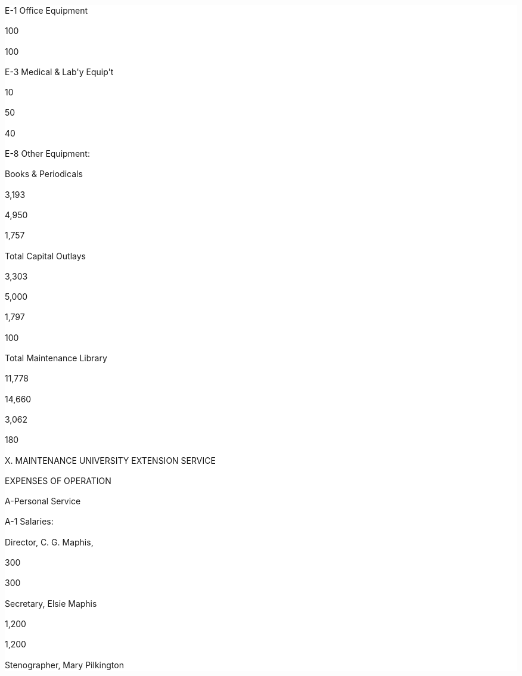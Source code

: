 E-1 Office Equipment

100

100

E-3 Medical & Lab'y Equip't

10

50

40

E-8 Other Equipment:

Books & Periodicals

3,193

4,950

1,757

Total Capital Outlays

3,303

5,000

1,797

100

Total Maintenance Library

11,778

14,660

3,062

180

X. MAINTENANCE UNIVERSITY EXTENSION SERVICE

EXPENSES OF OPERATION

A-Personal Service

A-1 Salaries:

Director, C. G. Maphis,

300

300

Secretary, Elsie Maphis

1,200

1,200

Stenographer, Mary Pilkington
